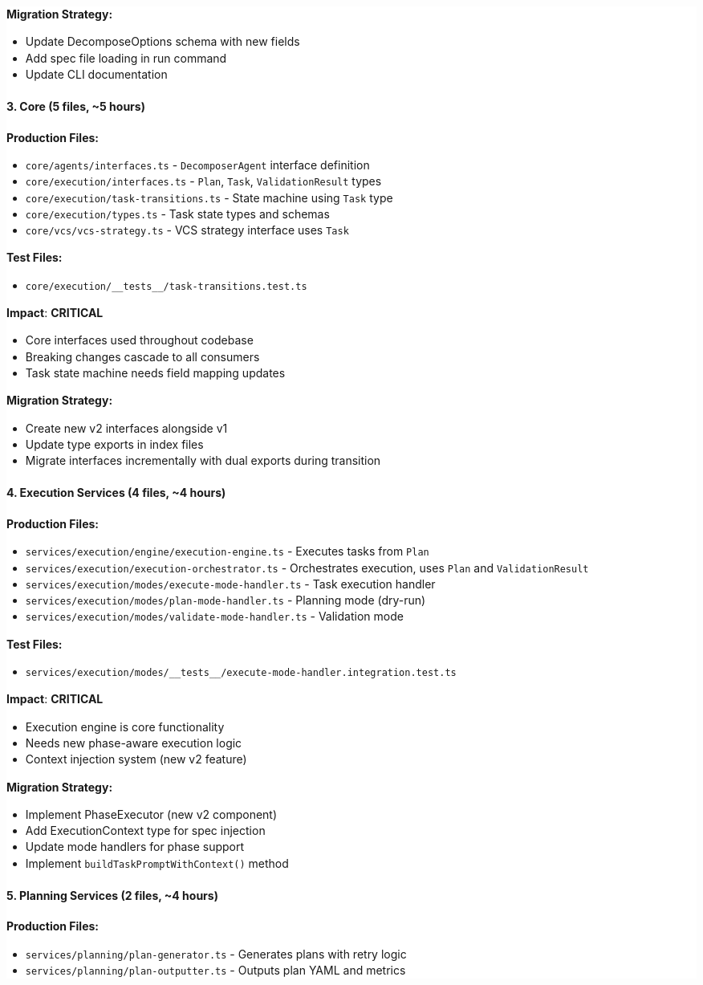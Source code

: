 **Migration Strategy:**
- Update DecomposeOptions schema with new fields
- Add spec file loading in run command
- Update CLI documentation


#### 3. Core (5 files, ~5 hours)
**Production Files:**
- `core/agents/interfaces.ts` - `DecomposerAgent` interface definition
- `core/execution/interfaces.ts` - `Plan`, `Task`, `ValidationResult` types
- `core/execution/task-transitions.ts` - State machine using `Task` type
- `core/execution/types.ts` - Task state types and schemas
- `core/vcs/vcs-strategy.ts` - VCS strategy interface uses `Task`

**Test Files:**
- `core/execution/__tests__/task-transitions.test.ts`

**Impact**: **CRITICAL**
- Core interfaces used throughout codebase
- Breaking changes cascade to all consumers
- Task state machine needs field mapping updates

**Migration Strategy:**
- Create new v2 interfaces alongside v1
- Update type exports in index files
- Migrate interfaces incrementally with dual exports during transition


#### 4. Execution Services (4 files, ~4 hours)
**Production Files:**
- `services/execution/engine/execution-engine.ts` - Executes tasks from `Plan`
- `services/execution/execution-orchestrator.ts` - Orchestrates execution, uses `Plan` and `ValidationResult`
- `services/execution/modes/execute-mode-handler.ts` - Task execution handler
- `services/execution/modes/plan-mode-handler.ts` - Planning mode (dry-run)
- `services/execution/modes/validate-mode-handler.ts` - Validation mode

**Test Files:**
- `services/execution/modes/__tests__/execute-mode-handler.integration.test.ts`

**Impact**: **CRITICAL**
- Execution engine is core functionality
- Needs new phase-aware execution logic
- Context injection system (new v2 feature)

**Migration Strategy:**
- Implement PhaseExecutor (new v2 component)
- Add ExecutionContext type for spec injection
- Update mode handlers for phase support
- Implement `buildTaskPromptWithContext()` method


#### 5. Planning Services (2 files, ~4 hours)
**Production Files:**
- `services/planning/plan-generator.ts` - Generates plans with retry logic
- `services/planning/plan-outputter.ts` - Outputs plan YAML and metrics
